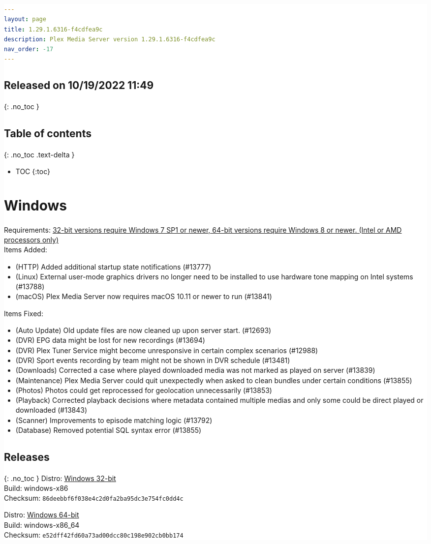 ```yaml
---
layout: page
title: 1.29.1.6316-f4cdfea9c
description: Plex Media Server version 1.29.1.6316-f4cdfea9c
nav_order: -17
---
```

## Released on 10/19/2022 11:49
{: .no_toc }
## Table of contents
{: .no_toc .text-delta }
* TOC
{:toc}
# Windows
Requirements: [32-bit versions require Windows 7 SP1 or newer, 64-bit versions require Windows 8 or newer. (Intel or AMD processors only)](https://support.plex.tv/hc/en-us/articles/200375666)  
Items Added:
* (HTTP) Added additional startup state notifications (#13777)
* (Linux) External user-mode graphics drivers no longer need to be installed to use hardware tone mapping on Intel systems (#13788)
* (macOS) Plex Media Server now requires macOS 10.11 or newer to run (#13841)

Items Fixed:
* (Auto Update) Old update files are now cleaned up upon server start. (#12693)
* (DVR) EPG data might be lost for new recordings (#13694)
* (DVR) Plex Tuner Service might become unresponsive in certain complex scenarios (#12988)
* (DVR) Sport events recording by team might not be shown in DVR schedule (#13481)
* (Downloads) Corrected a case where played downloaded media was not marked as played on server (#13839)
* (Maintenance) Plex Media Server could quit unexpectedly when asked to clean bundles under certain conditions (#13855)
* (Photos) Photos could get reprocessed for geolocation unnecessarily (#13853)
* (Playback) Corrected playback decisions where metadata contained multiple medias and only some could be direct played or downloaded (#13843)
* (Scanner) Improvements to episode matching logic (#13792)
* (Database) Removed potential SQL syntax error (#13855)

## Releases
{: .no_toc }
Distro: [Windows 32-bit](https://downloads.plex.tv/plex-media-server-new/1.29.1.6316-f4cdfea9c/windows/PlexMediaServer-1.29.1.6316-f4cdfea9c-x86.exe)  
Build: windows-x86  
Checksum: `86deebbf6f038e4c2d0fa2ba95dc3e754fc0dd4c`

Distro: [Windows 64-bit](https://downloads.plex.tv/plex-media-server-new/1.29.1.6316-f4cdfea9c/windows/PlexMediaServer-1.29.1.6316-f4cdfea9c-x86_64.exe)  
Build: windows-x86_64  
Checksum: `e52dff42fd60a73ad00dcc80c198e902cb0bb174`
